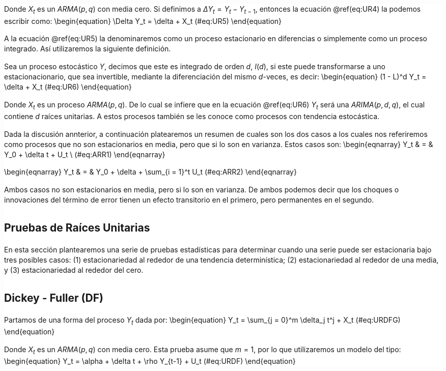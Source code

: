 Donde $X_t$ es un $ARMA(p, q)$ con media cero. Si definimos a $\Delta Y_t = Y_t - Y_{t-1}$, entonces la ecuación \@ref(eq:UR4) la podemos escribir como:
\begin{equation}
    \Delta Y_t = \delta + X_t
    (\#eq:UR5)
\end{equation}

A la ecuación \@ref(eq:UR5) la denominaremos como un proceso estacionario en diferencias o simplemente como un proceso integrado. Así utilizaremos la siguiente definición.

Sea un proceso estocástico $Y$, decimos que este es integrado de orden $d$, $I(d)$, si este puede transformarse a uno estacionacionario, que sea invertible, mediante la diferenciación del mismo $d$-veces, es decir:
\begin{equation}
    (1 - L)^d Y_t = \delta + X_t
    (\#eq:UR6)
\end{equation}

Donde $X_t$ es un proceso $ARMA(p, q)$. De lo cual se infiere que en la ecuación \@ref(eq:UR6) $Y_t$ será una $ARIMA(p, d, q)$, el cual contiene $d$ raíces unitarias. A estos procesos también se les conoce como procesos con tendencia estocástica.

Dada la discusión annterior, a continuación platearemos un resumen de cuales son los dos casos a los cuales nos referiremos como procesos que no son estacionarios en media, pero que si lo son en varianza. Estos casos son:
\begin{eqnarray}
    Y_t & = & Y_0 + \delta t + U_t \\
        (\#eq:ARR1)
\end{eqnarray}

\begin{eqnarray}
    Y_t & = & Y_0 + \delta + \sum_{i = 1}^t U_t
            (\#eq:ARR2)
\end{eqnarray}

Ambos casos no son estacionarios en media, pero si lo son en varianza. De ambos podemos decir que los choques o innovaciones del término de error tienen un efecto transitorio en el primero, pero permanentes en el segundo.

## Pruebas de Raíces Unitarias

En esta sección plantearemos una serie de pruebas estadísticas para determinar cuando una serie puede ser estacionaria bajo tres posibles casos: (1) estacionariedad al rededor de una tendencia determinística; (2) estacionariedad al rededor de una media, y (3) estacionariedad al rededor del cero.

## Dickey - Fuller (DF)

Partamos de una forma del proceso $Y_t$ dada por:
\begin{equation}
    Y_t = \sum_{j = 0}^m \delta_j t^j + X_t
(\#eq:URDFG)
\end{equation}

Donde $X_t$ es un $ARMA(p, q)$ con media cero. Esta prueba asume que $m = 1$, por lo que utilizaremos un modelo del tipo:
\begin{equation}
    Y_t = \alpha + \delta t + \rho Y_{t-1} + U_t
    (\#eq:URDF)
\end{equation}
